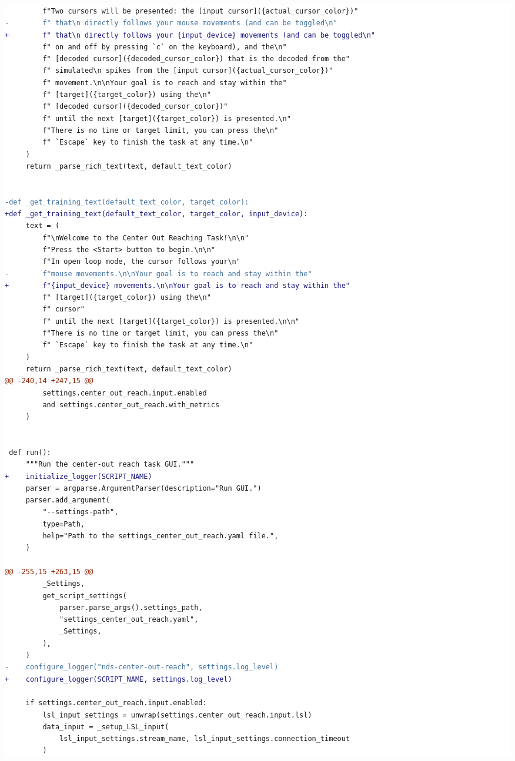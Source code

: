 ```diff
         f"Two cursors will be presented: the [input cursor]({actual_cursor_color})"
-        f" that\n directly follows your mouse movements (and can be toggled\n"
+        f" that\n directly follows your {input_device} movements (and can be toggled\n"
         f" on and off by pressing `c` on the keyboard), and the\n"
         f" [decoded cursor]({decoded_cursor_color}) that is the decoded from the"
         f" simulated\n spikes from the [input cursor]({actual_cursor_color})"
         f" movement.\n\nYour goal is to reach and stay within the"
         f" [target]({target_color}) using the\n"
         f" [decoded cursor]({decoded_cursor_color})"
         f" until the next [target]({target_color}) is presented.\n"
         f"There is no time or target limit, you can press the\n"
         f" `Escape` key to finish the task at any time.\n"
     )
     return _parse_rich_text(text, default_text_color)
 
 
-def _get_training_text(default_text_color, target_color):
+def _get_training_text(default_text_color, target_color, input_device):
     text = (
         f"\nWelcome to the Center Out Reaching Task!\n\n"
         f"Press the <Start> button to begin.\n\n"
         f"In open loop mode, the cursor follows your\n"
-        f"mouse movements.\n\nYour goal is to reach and stay within the"
+        f"{input_device} movements.\n\nYour goal is to reach and stay within the"
         f" [target]({target_color}) using the\n"
         f" cursor"
         f" until the next [target]({target_color}) is presented.\n\n"
         f"There is no time or target limit, you can press the\n"
         f" `Escape` key to finish the task at any time.\n"
     )
     return _parse_rich_text(text, default_text_color)
@@ -240,14 +247,15 @@
         settings.center_out_reach.input.enabled
         and settings.center_out_reach.with_metrics
     )
 
 
 def run():
     """Run the center-out reach task GUI."""
+    initialize_logger(SCRIPT_NAME)
     parser = argparse.ArgumentParser(description="Run GUI.")
     parser.add_argument(
         "--settings-path",
         type=Path,
         help="Path to the settings_center_out_reach.yaml file.",
     )
 
@@ -255,15 +263,15 @@
         _Settings,
         get_script_settings(
             parser.parse_args().settings_path,
             "settings_center_out_reach.yaml",
             _Settings,
         ),
     )
-    configure_logger("nds-center-out-reach", settings.log_level)
+    configure_logger(SCRIPT_NAME, settings.log_level)
 
     if settings.center_out_reach.input.enabled:
         lsl_input_settings = unwrap(settings.center_out_reach.input.lsl)
         data_input = _setup_LSL_input(
             lsl_input_settings.stream_name, lsl_input_settings.connection_timeout
         )
```
